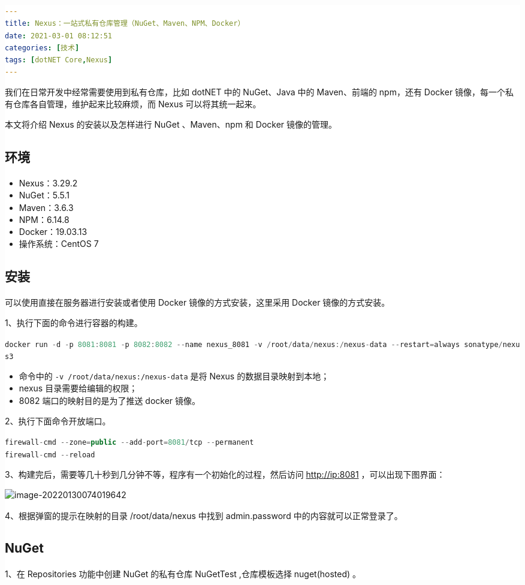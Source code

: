 ```yaml
---
title: Nexus：一站式私有仓库管理（NuGet、Maven、NPM、Docker）
date: 2021-03-01 08:12:51
categories: [技术]
tags: [dotNET Core,Nexus]
---
```


我们在日常开发中经常需要使用到私有仓库，比如 dotNET 中的 NuGet、Java 中的 Maven、前端的 npm，还有 Docker 镜像，每一个私有仓库各自管理，维护起来比较麻烦，而 Nexus 可以将其统一起来。



本文将介绍 Nexus 的安装以及怎样进行 NuGet 、Maven、npm 和 Docker 镜像的管理。

## 环境

- Nexus：3.29.2
- NuGet：5.5.1
- Maven：3.6.3
- NPM：6.14.8
- Docker：19.03.13
- 操作系统：CentOS 7

## 安装

可以使用直接在服务器进行安装或者使用 Docker 镜像的方式安装，这里采用 Docker 镜像的方式安装。

1、执行下面的命令进行容器的构建。

```csharp
docker run -d -p 8081:8081 -p 8082:8082 --name nexus_8081 -v /root/data/nexus:/nexus-data --restart=always sonatype/nexus3
```

- 命令中的 `-v /root/data/nexus:/nexus-data` 是将 Nexus 的数据目录映射到本地；
- nexus 目录需要给编辑的权限；
- 8082 端口的映射目的是为了推送 docker 镜像。

2、执行下面命令开放端口。

```csharp
firewall-cmd --zone=public --add-port=8081/tcp --permanent
firewall-cmd --reload
```

3、构建完后，需要等几十秒到几分钟不等，程序有一个初始化的过程，然后访问 [http://ip:8081](http://ip:8081) ，可以出现下图界面：

![image-20220130074019642](https://cdn.jsdelivr.net/gh/oec2003/hblog-images/img/202201300740414.png)

4、根据弹窗的提示在映射的目录 /root/data/nexus 中找到 admin.password 中的内容就可以正常登录了。

## NuGet

1、在 Repositories 功能中创建 NuGet 的私有仓库 NuGetTest ,仓库模板选择 nuget(hosted) 。
